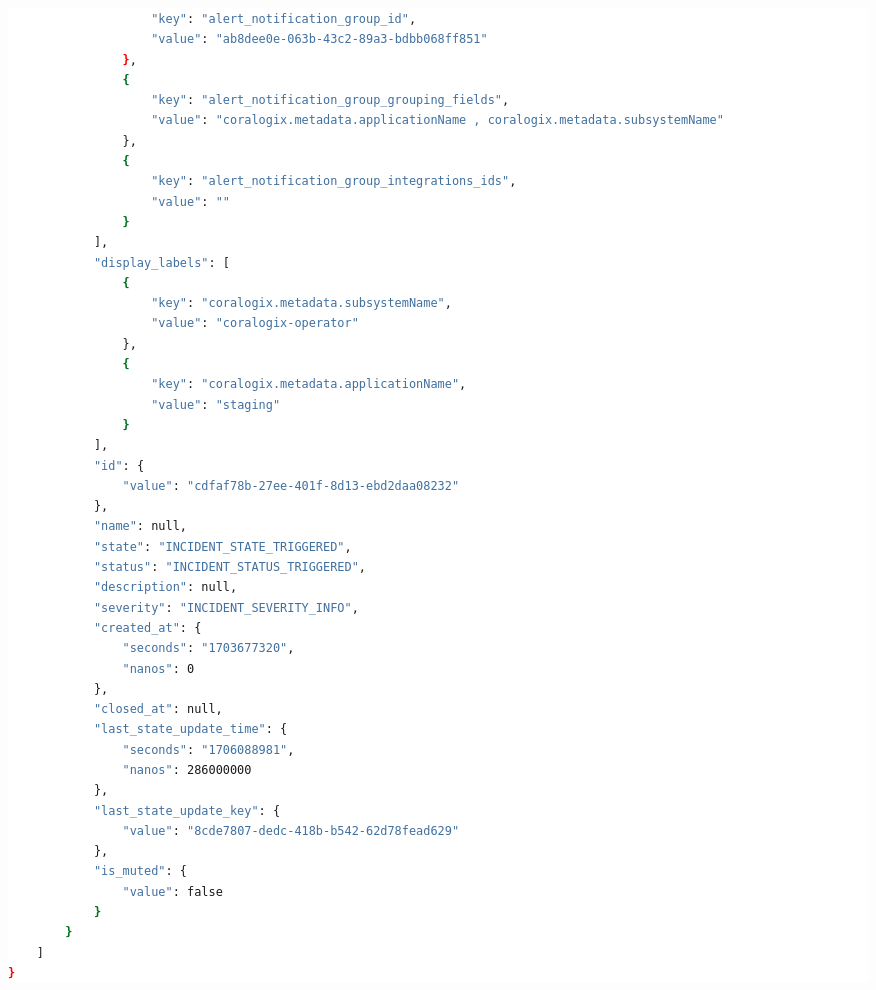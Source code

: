 ```bash
                    "key": "alert_notification_group_id",
                    "value": "ab8dee0e-063b-43c2-89a3-bdbb068ff851"
                },
                {
                    "key": "alert_notification_group_grouping_fields",
                    "value": "coralogix.metadata.applicationName , coralogix.metadata.subsystemName"
                },
                {
                    "key": "alert_notification_group_integrations_ids",
                    "value": ""
                }
            ],
            "display_labels": [
                {
                    "key": "coralogix.metadata.subsystemName",
                    "value": "coralogix-operator"
                },
                {
                    "key": "coralogix.metadata.applicationName",
                    "value": "staging"
                }
            ],
            "id": {
                "value": "cdfaf78b-27ee-401f-8d13-ebd2daa08232"
            },
            "name": null,
            "state": "INCIDENT_STATE_TRIGGERED",
            "status": "INCIDENT_STATUS_TRIGGERED",
            "description": null,
            "severity": "INCIDENT_SEVERITY_INFO",
            "created_at": {
                "seconds": "1703677320",
                "nanos": 0
            },
            "closed_at": null,
            "last_state_update_time": {
                "seconds": "1706088981",
                "nanos": 286000000
            },
            "last_state_update_key": {
                "value": "8cde7807-dedc-418b-b542-62d78fead629"
            },
            "is_muted": {
                "value": false
            }
        }
    ]
}
```
